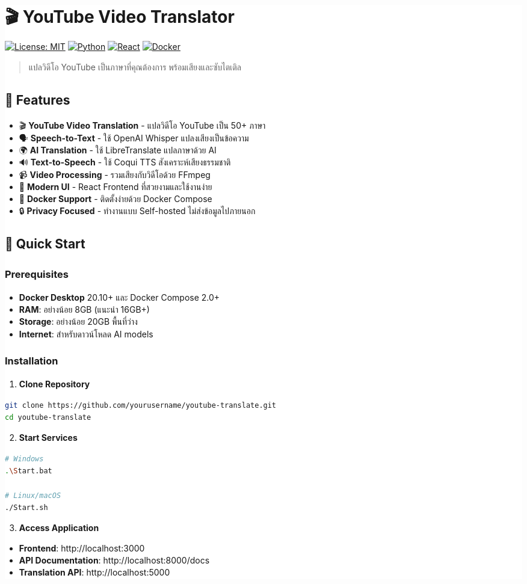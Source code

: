 # 🎬 YouTube Video Translator

[![License: MIT](https://img.shields.io/badge/License-MIT-yellow.svg)](https://opensource.org/licenses/MIT)
[![Python](https://img.shields.io/badge/Python-3.9+-blue.svg)](https://www.python.org/)
[![React](https://img.shields.io/badge/React-18+-blue.svg)](https://reactjs.org/)
[![Docker](https://img.shields.io/badge/Docker-20.10+-blue.svg)](https://www.docker.com/)

> แปลวิดีโอ YouTube เป็นภาษาที่คุณต้องการ พร้อมเสียงและซับไตเติล

## 🌟 Features

- 🎬 **YouTube Video Translation** - แปลวิดีโอ YouTube เป็น 50+ ภาษา
- 🗣️ **Speech-to-Text** - ใช้ OpenAI Whisper แปลงเสียงเป็นข้อความ
- 🌍 **AI Translation** - ใช้ LibreTranslate แปลภาษาด้วย AI
- 🔊 **Text-to-Speech** - ใช้ Coqui TTS สังเคราะห์เสียงธรรมชาติ
- 📹 **Video Processing** - รวมเสียงกับวิดีโอด้วย FFmpeg
- 🎨 **Modern UI** - React Frontend ที่สวยงามและใช้งานง่าย
- 🐳 **Docker Support** - ติดตั้งง่ายด้วย Docker Compose
- 🔒 **Privacy Focused** - ทำงานแบบ Self-hosted ไม่ส่งข้อมูลไปภายนอก

## 🚀 Quick Start

### Prerequisites

- **Docker Desktop** 20.10+ และ Docker Compose 2.0+
- **RAM**: อย่างน้อย 8GB (แนะนำ 16GB+)
- **Storage**: อย่างน้อย 20GB พื้นที่ว่าง
- **Internet**: สำหรับดาวน์โหลด AI models

### Installation

1. **Clone Repository**
```bash
git clone https://github.com/yourusername/youtube-translate.git
cd youtube-translate
```

2. **Start Services**
```bash
# Windows
.\Start.bat

# Linux/macOS
./Start.sh
```

3. **Access Application**
- **Frontend**: http://localhost:3000
- **API Documentation**: http://localhost:8000/docs
- **Translation API**: http://localhost:5000
